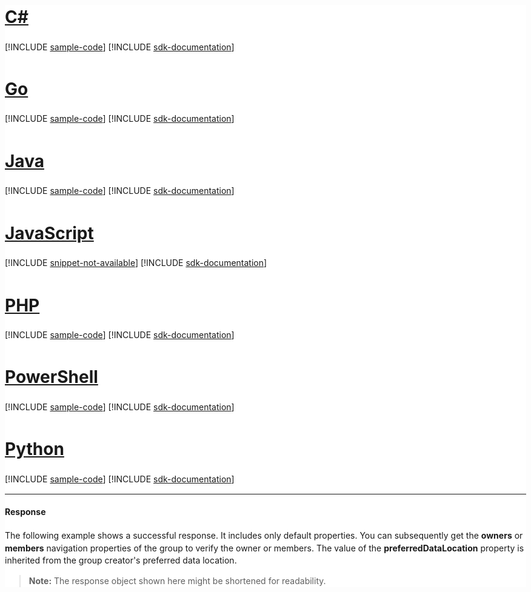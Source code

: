 # [C#](#tab/csharp)
[!INCLUDE [sample-code](../includes/snippets/csharp/upsert-create-prepopulated-group-csharp-snippets.md)]
[!INCLUDE [sdk-documentation](../includes/snippets/snippets-sdk-documentation-link.md)]

# [Go](#tab/go)
[!INCLUDE [sample-code](../includes/snippets/go/upsert-create-prepopulated-group-go-snippets.md)]
[!INCLUDE [sdk-documentation](../includes/snippets/snippets-sdk-documentation-link.md)]

# [Java](#tab/java)
[!INCLUDE [sample-code](../includes/snippets/java/upsert-create-prepopulated-group-java-snippets.md)]
[!INCLUDE [sdk-documentation](../includes/snippets/snippets-sdk-documentation-link.md)]

# [JavaScript](#tab/javascript)
[!INCLUDE [snippet-not-available](../includes/snippets/snippet-not-available.md)]
[!INCLUDE [sdk-documentation](../includes/snippets/snippets-sdk-documentation-link.md)]

# [PHP](#tab/php)
[!INCLUDE [sample-code](../includes/snippets/php/upsert-create-prepopulated-group-php-snippets.md)]
[!INCLUDE [sdk-documentation](../includes/snippets/snippets-sdk-documentation-link.md)]

# [PowerShell](#tab/powershell)
[!INCLUDE [sample-code](../includes/snippets/powershell/upsert-create-prepopulated-group-powershell-snippets.md)]
[!INCLUDE [sdk-documentation](../includes/snippets/snippets-sdk-documentation-link.md)]

# [Python](#tab/python)
[!INCLUDE [sample-code](../includes/snippets/python/upsert-create-prepopulated-group-python-snippets.md)]
[!INCLUDE [sdk-documentation](../includes/snippets/snippets-sdk-documentation-link.md)]

---

#### Response

The following example shows a successful response. It includes only default properties. You can subsequently get the **owners** or **members** navigation properties of the group to verify the owner or members. The value of the **preferredDataLocation** property is inherited from the group creator's preferred data location.

> **Note:** The response object shown here might be shortened for readability.



